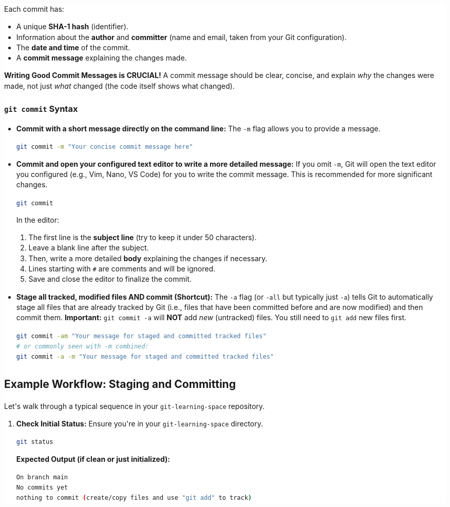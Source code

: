 Each commit has:
*   A unique **SHA-1 hash** (identifier).
*   Information about the **author** and **committer** (name and email, taken from your Git configuration).
*   The **date and time** of the commit.
*   A **commit message** explaining the changes made.

**Writing Good Commit Messages is CRUCIAL!** A commit message should be clear, concise, and explain *why* the changes were made, not just *what* changed (the code itself shows what changed).

### `git commit` Syntax

*   **Commit with a short message directly on the command line:**
    The `-m` flag allows you to provide a message.
    ```bash
    git commit -m "Your concise commit message here"
    ```

*   **Commit and open your configured text editor to write a more detailed message:**
    If you omit `-m`, Git will open the text editor you configured (e.g., Vim, Nano, VS Code) for you to write the commit message. This is recommended for more significant changes.
    ```bash
    git commit
    ```
    In the editor:
    1.  The first line is the **subject line** (try to keep it under 50 characters).
    2.  Leave a blank line after the subject.
    3.  Then, write a more detailed **body** explaining the changes if necessary.
    4.  Lines starting with `#` are comments and will be ignored.
    5.  Save and close the editor to finalize the commit.

*   **Stage all tracked, modified files AND commit (Shortcut):**
    The `-a` flag (or `-all` but typically just `-a`) tells Git to automatically stage all files that are already tracked by Git (i.e., files that have been committed before and are now modified) and then commit them.
    **Important:** `git commit -a` will **NOT** add *new* (untracked) files. You still need to `git add` new files first.
    ```bash
    git commit -am "Your message for staged and committed tracked files"
    # or commonly seen with -m combined:
    git commit -a -m "Your message for staged and committed tracked files"
    ```

## Example Workflow: Staging and Committing

Let's walk through a typical sequence in your `git-learning-space` repository.

1.  **Check Initial Status:**
    Ensure you're in your `git-learning-space` directory.
    ```bash
    git status
    ```
    **Expected Output (if clean or just initialized):**
    ```bash
    On branch main
    No commits yet
    nothing to commit (create/copy files and use "git add" to track)
    ```
